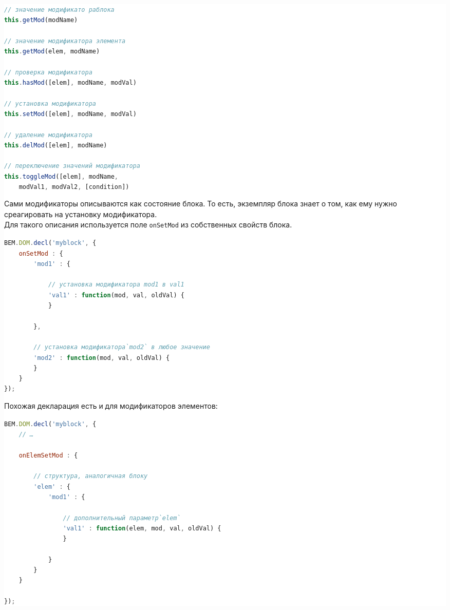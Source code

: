 ```js
// значение модификато раблока
this.getMod(modName)

// значение модификатора элемента
this.getMod(elem, modName)

// проверка модификатора
this.hasMod([elem], modName, modVal)

// установка модификатора
this.setMod([elem], modName, modVal)

// удаление модификатора
this.delMod([elem], modName)

// переключение значений модификатора
this.toggleMod([elem], modName, 
    modVal1, modVal2, [condition])
```

Сами модификаторы описываются как состояние блока. То есть, экземпляр блока знает о том, как ему нужно среагировать на установку модификатора.<br/>
Для такого описания используется поле `onSetMod` из собственных свойств блока.

```js
BEM.DOM.decl('myblock', {
    onSetMod : {
        'mod1' : {

            // установка модификатора mod1 в val1
            'val1' : function(mod, val, oldVal) {
            }

        },
			
        // установка модификатора`mod2` в любое значение
        'mod2' : function(mod, val, oldVal) {
        }
    }
});
```

Похожая декларация есть и для модификаторов элементов:

```js
BEM.DOM.decl('myblock', {
    // …

    onElemSetMod : {

        // структура, аналогичная блоку
        'elem' : {
            'mod1' : {

                // дополнительный параметр`elem` 
                'val1' : function(elem, mod, val, oldVal) {
                }

            }
        }
    }

});
```
	